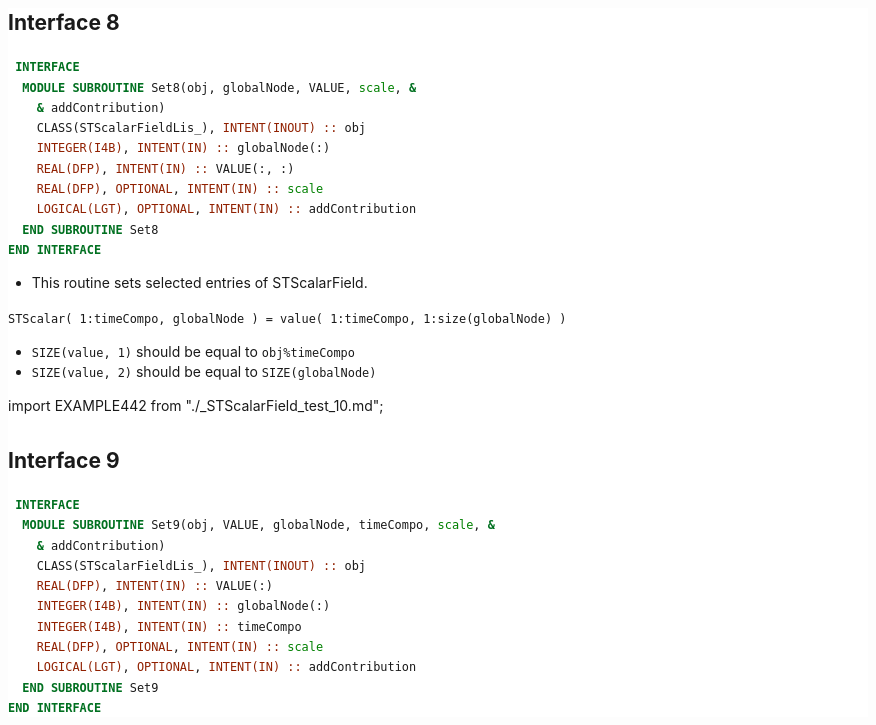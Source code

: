 </TabItem>

<TabItem value="close" label="↢ ">

</TabItem>
</Tabs>

## Interface 8

<Tabs>
<TabItem value="interface" label="܀ Interface" default>

```fortran
 INTERFACE
  MODULE SUBROUTINE Set8(obj, globalNode, VALUE, scale, &
    & addContribution)
    CLASS(STScalarFieldLis_), INTENT(INOUT) :: obj
    INTEGER(I4B), INTENT(IN) :: globalNode(:)
    REAL(DFP), INTENT(IN) :: VALUE(:, :)
    REAL(DFP), OPTIONAL, INTENT(IN) :: scale
    LOGICAL(LGT), OPTIONAL, INTENT(IN) :: addContribution
  END SUBROUTINE Set8
END INTERFACE
```

- This routine sets selected entries of STScalarField.

```txt
STScalar( 1:timeCompo, globalNode ) = value( 1:timeCompo, 1:size(globalNode) )
```

- `SIZE(value, 1)` should be equal to `obj%timeCompo`
- `SIZE(value, 2)` should be equal to `SIZE(globalNode)`

</TabItem>

<TabItem value="example" label="️܀ See example">

import EXAMPLE442 from "./_STScalarField_test_10.md";

<EXAMPLE442 />

</TabItem>

<TabItem value="close" label="↢ ">

</TabItem>
</Tabs>

## Interface 9

<Tabs>
<TabItem value="interface" label="܀ Interface" default>

```fortran
 INTERFACE
  MODULE SUBROUTINE Set9(obj, VALUE, globalNode, timeCompo, scale, &
    & addContribution)
    CLASS(STScalarFieldLis_), INTENT(INOUT) :: obj
    REAL(DFP), INTENT(IN) :: VALUE(:)
    INTEGER(I4B), INTENT(IN) :: globalNode(:)
    INTEGER(I4B), INTENT(IN) :: timeCompo
    REAL(DFP), OPTIONAL, INTENT(IN) :: scale
    LOGICAL(LGT), OPTIONAL, INTENT(IN) :: addContribution
  END SUBROUTINE Set9
END INTERFACE
```
